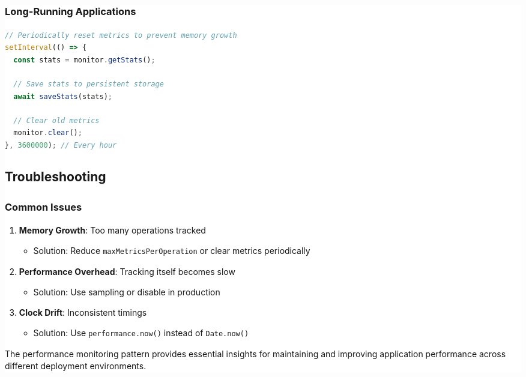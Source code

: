 ### Long-Running Applications

```typescript
// Periodically reset metrics to prevent memory growth
setInterval(() => {
  const stats = monitor.getStats();

  // Save stats to persistent storage
  await saveStats(stats);

  // Clear old metrics
  monitor.clear();
}, 3600000); // Every hour
```

## Troubleshooting

### Common Issues

1. **Memory Growth**: Too many operations tracked
   - Solution: Reduce `maxMetricsPerOperation` or clear metrics periodically

2. **Performance Overhead**: Tracking itself becomes slow
   - Solution: Use sampling or disable in production

3. **Clock Drift**: Inconsistent timings
   - Solution: Use `performance.now()` instead of `Date.now()`

The performance monitoring pattern provides essential insights for maintaining and improving application performance across different deployment environments.
